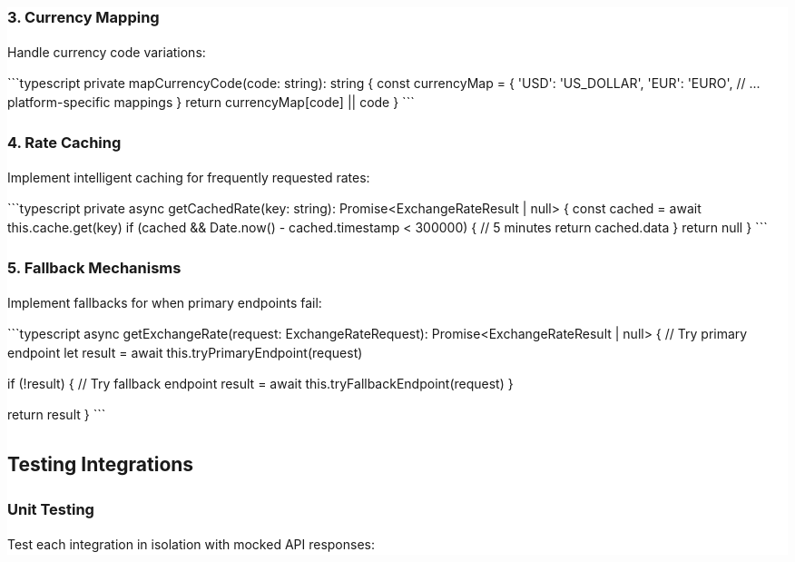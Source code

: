 ### 3. Currency Mapping

Handle currency code variations:

\`\`\`typescript
private mapCurrencyCode(code: string): string {
  const currencyMap = {
    'USD': 'US_DOLLAR',
    'EUR': 'EURO',
    // ... platform-specific mappings
  }
  return currencyMap[code] || code
}
\`\`\`

### 4. Rate Caching

Implement intelligent caching for frequently requested rates:

\`\`\`typescript
private async getCachedRate(key: string): Promise<ExchangeRateResult | null> {
  const cached = await this.cache.get(key)
  if (cached && Date.now() - cached.timestamp < 300000) { // 5 minutes
    return cached.data
  }
  return null
}
\`\`\`

### 5. Fallback Mechanisms

Implement fallbacks for when primary endpoints fail:

\`\`\`typescript
async getExchangeRate(request: ExchangeRateRequest): Promise<ExchangeRateResult | null> {
  // Try primary endpoint
  let result = await this.tryPrimaryEndpoint(request)
  
  if (!result) {
    // Try fallback endpoint
    result = await this.tryFallbackEndpoint(request)
  }
  
  return result
}
\`\`\`

## Testing Integrations

### Unit Testing

Test each integration in isolation with mocked API responses:
